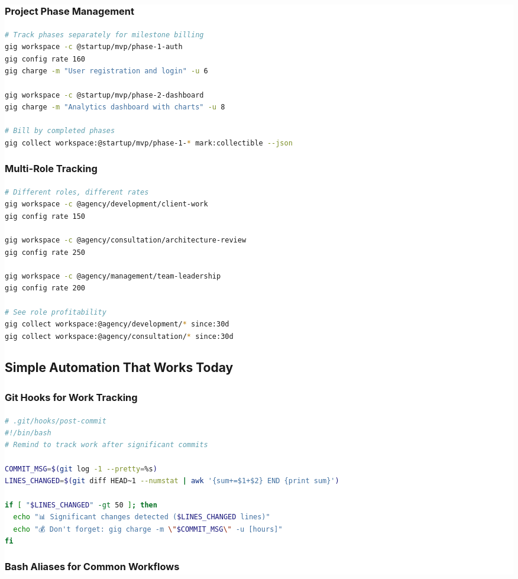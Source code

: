 ### Project Phase Management

```bash
# Track phases separately for milestone billing
gig workspace -c @startup/mvp/phase-1-auth
gig config rate 160
gig charge -m "User registration and login" -u 6

gig workspace -c @startup/mvp/phase-2-dashboard
gig charge -m "Analytics dashboard with charts" -u 8

# Bill by completed phases
gig collect workspace:@startup/mvp/phase-1-* mark:collectible --json
```

### Multi-Role Tracking

```bash
# Different roles, different rates
gig workspace -c @agency/development/client-work
gig config rate 150

gig workspace -c @agency/consultation/architecture-review
gig config rate 250

gig workspace -c @agency/management/team-leadership
gig config rate 200

# See role profitability
gig collect workspace:@agency/development/* since:30d
gig collect workspace:@agency/consultation/* since:30d
```

## Simple Automation That Works Today

### Git Hooks for Work Tracking

```bash
# .git/hooks/post-commit
#!/bin/bash
# Remind to track work after significant commits

COMMIT_MSG=$(git log -1 --pretty=%s)
LINES_CHANGED=$(git diff HEAD~1 --numstat | awk '{sum+=$1+$2} END {print sum}')

if [ "$LINES_CHANGED" -gt 50 ]; then
  echo "📊 Significant changes detected ($LINES_CHANGED lines)"
  echo "💰 Don't forget: gig charge -m \"$COMMIT_MSG\" -u [hours]"
fi
```

### Bash Aliases for Common Workflows
